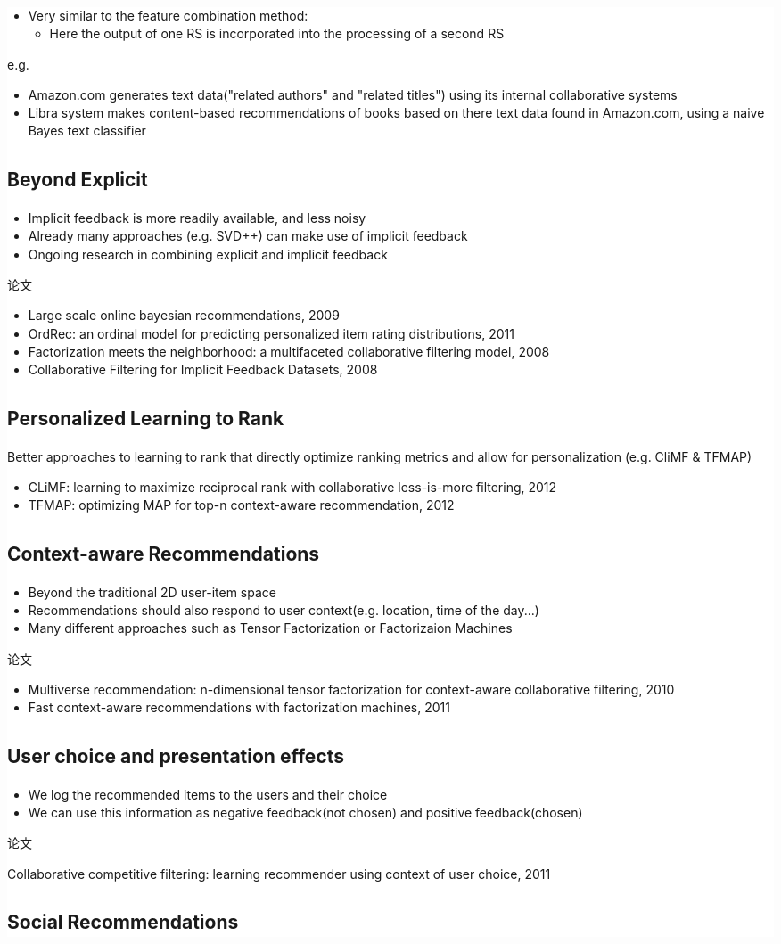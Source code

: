 + Very similar to the feature combination method:
    + Here the output of one RS is incorporated into the processing of a second RS

e.g.

+ Amazon.com generates text data("related authors" and "related titles") using its internal collaborative systems
+ Libra system makes content-based recommendations of books based on there text data found in Amazon.com, using a naive Bayes text classifier

## Beyond Explicit

+ Implicit feedback is more readily available, and less noisy
+ Already many approaches (e.g. SVD++) can make use of implicit feedback
+ Ongoing research in combining explicit and implicit feedback

论文

+ Large scale online bayesian recommendations, 2009
+ OrdRec: an ordinal model for predicting personalized item rating distributions, 2011
+ Factorization meets the neighborhood: a multifaceted collaborative filtering model, 2008
+ Collaborative Filtering for Implicit Feedback Datasets, 2008

## Personalized Learning to Rank

Better approaches to learning to rank that directly optimize ranking metrics and allow for personalization (e.g. CliMF & TFMAP)

+ CLiMF: learning to maximize reciprocal rank with collaborative less-is-more filtering, 2012
+ TFMAP: optimizing MAP for top-n context-aware recommendation, 2012

## Context-aware Recommendations

+ Beyond the traditional 2D user-item space
+ Recommendations should also respond to user context(e.g. location, time of the day...)
+ Many different approaches such as Tensor Factorization or Factorizaion Machines

论文

+ Multiverse recommendation: n-dimensional tensor factorization for context-aware collaborative filtering, 2010
+ Fast context-aware recommendations with factorization machines, 2011

## User choice and presentation effects

+ We log the recommended items to the users and their choice
+ We can use this information as negative feedback(not chosen) and positive feedback(chosen)

论文

Collaborative competitive filtering: learning recommender using context of user choice, 2011

## Social Recommendations
